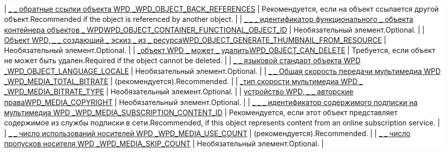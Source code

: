 | [<span data-ttu-id="d4ffa-146">\_ \_ обратные ссылки объекта WPD \_</span><span class="sxs-lookup"><span data-stu-id="d4ffa-146">WPD\_OBJECT\_BACK\_REFERENCES</span></span>](object-properties.md)                                                                | <span data-ttu-id="d4ffa-147">Рекомендуется, если на объект ссылается другой объект.</span><span class="sxs-lookup"><span data-stu-id="d4ffa-147">Recommended if the object is referenced by another object.</span></span>                                                                   |
| [<span data-ttu-id="d4ffa-148">\_ \_ \_ идентификатор функционального \_ объекта контейнера объектов \_ WPD</span><span class="sxs-lookup"><span data-stu-id="d4ffa-148">WPD\_OBJECT\_CONTAINER\_FUNCTIONAL\_OBJECT\_ID</span></span>](object-properties.md)     | <span data-ttu-id="d4ffa-149">Необязательный элемент.</span><span class="sxs-lookup"><span data-stu-id="d4ffa-149">Optional.</span></span>                                                                                                                    |
| [<span data-ttu-id="d4ffa-150">Объект WPD, \_ \_ создающий \_ эскиз \_ из \_ ресурса</span><span class="sxs-lookup"><span data-stu-id="d4ffa-150">WPD\_OBJECT\_GENERATE\_THUMBNAIL\_FROM\_RESOURCE</span></span>](object-properties.md) | <span data-ttu-id="d4ffa-151">Необязательный элемент.</span><span class="sxs-lookup"><span data-stu-id="d4ffa-151">Optional.</span></span>                                                                                                                    |
| [<span data-ttu-id="d4ffa-152">\_объект WPD \_ может \_ удалить</span><span class="sxs-lookup"><span data-stu-id="d4ffa-152">WPD\_OBJECT\_CAN\_DELETE</span></span>](object-properties.md)                                                                     | <span data-ttu-id="d4ffa-153">Требуется, если объект не может быть удален.</span><span class="sxs-lookup"><span data-stu-id="d4ffa-153">Required if the object cannot be deleted.</span></span>                                                                                    |
| [<span data-ttu-id="d4ffa-154">\_ \_ языковой стандарт объекта WPD \_</span><span class="sxs-lookup"><span data-stu-id="d4ffa-154">WPD\_OBJECT\_LANGUAGE\_LOCALE</span></span>](object-properties.md)                                                                | <span data-ttu-id="d4ffa-155">Необязательный элемент.</span><span class="sxs-lookup"><span data-stu-id="d4ffa-155">Optional.</span></span>                                                                                                                    |
| [<span data-ttu-id="d4ffa-156">\_ \_ Общая скорость передачи мультимедиа WPD \_</span><span class="sxs-lookup"><span data-stu-id="d4ffa-156">WPD\_MEDIA\_TOTAL\_BITRATE</span></span>](media-properties.md)                                            | <span data-ttu-id="d4ffa-157">(рекомендуется).</span><span class="sxs-lookup"><span data-stu-id="d4ffa-157">Recommended.</span></span>                                                                                                                 |
| [<span data-ttu-id="d4ffa-158">\_тип скорости мультимедиа WPD \_ \_</span><span class="sxs-lookup"><span data-stu-id="d4ffa-158">WPD\_MEDIA\_BITRATE\_TYPE</span></span>](media-properties.md)                                              | <span data-ttu-id="d4ffa-159">Необязательный элемент.</span><span class="sxs-lookup"><span data-stu-id="d4ffa-159">Optional.</span></span>                                                                                                                    |
| [<span data-ttu-id="d4ffa-160">устройство WPD, \_ \_ авторские права</span><span class="sxs-lookup"><span data-stu-id="d4ffa-160">WPD\_MEDIA\_COPYRIGHT</span></span>](media-properties.md)                                                     | <span data-ttu-id="d4ffa-161">Необязательный элемент.</span><span class="sxs-lookup"><span data-stu-id="d4ffa-161">Optional.</span></span>                                                                                                                    |
| [<span data-ttu-id="d4ffa-162">\_ \_ \_ идентификатор содержимого подписки на мультимедиа WPD \_</span><span class="sxs-lookup"><span data-stu-id="d4ffa-162">WPD\_MEDIA\_SUBSCRIPTION\_CONTENT\_ID</span></span>](media-properties.md)                       | <span data-ttu-id="d4ffa-163">Рекомендуется, если этот объект представляет содержимое из службы подписки в сети.</span><span class="sxs-lookup"><span data-stu-id="d4ffa-163">Recommended, if this object represents content from an online subscription service.</span></span>                                          |
| [<span data-ttu-id="d4ffa-164">\_ \_ число использований носителей WPD \_</span><span class="sxs-lookup"><span data-stu-id="d4ffa-164">WPD\_MEDIA\_USE\_COUNT</span></span>](media-properties.md)                                                    | <span data-ttu-id="d4ffa-165">(рекомендуется).</span><span class="sxs-lookup"><span data-stu-id="d4ffa-165">Recommended.</span></span>                                                                                                                 |
| [<span data-ttu-id="d4ffa-166">\_ \_ число пропусков носителя WPD \_</span><span class="sxs-lookup"><span data-stu-id="d4ffa-166">WPD\_MEDIA\_SKIP\_COUNT</span></span>](media-properties.md)                                                  | <span data-ttu-id="d4ffa-167">Необязательный элемент.</span><span class="sxs-lookup"><span data-stu-id="d4ffa-167">Optional.</span></span>                                                                                                                    |